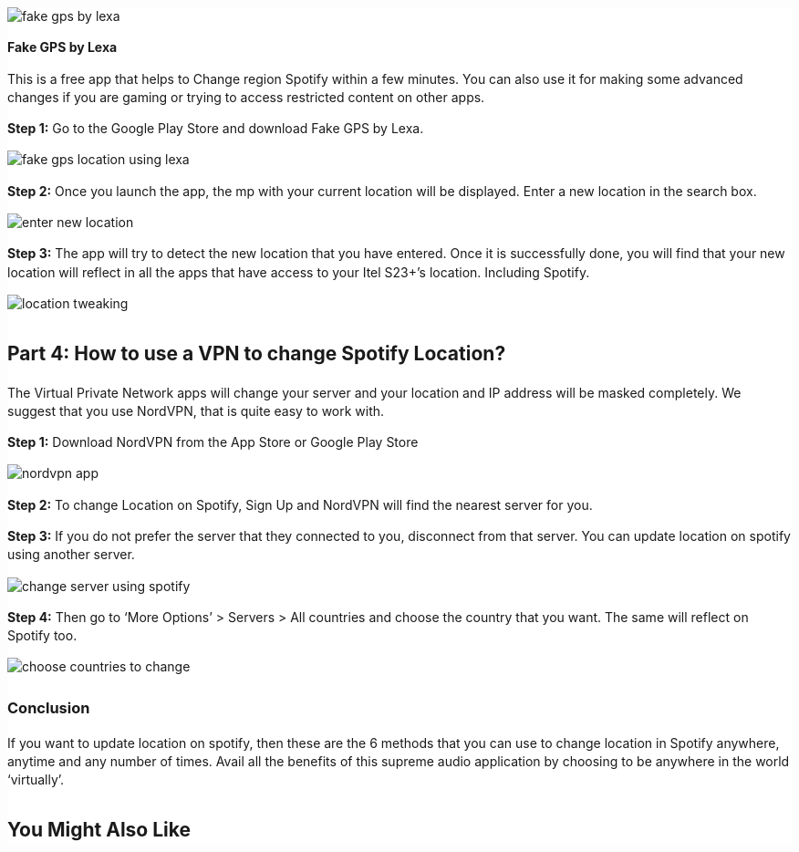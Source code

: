![fake gps by lexa](https://images.wondershare.com/drfone/2020/2020/location-change-lexa-pic20.jpg)

**Fake GPS by Lexa**

This is a free app that helps to Change region Spotify within a few minutes. You can also use it for making some advanced changes if you are gaming or trying to access restricted content on other apps.

**Step 1:** Go to the Google Play Store and download Fake GPS by Lexa.

![fake gps location using lexa](https://images.wondershare.com/drfone/2020/2020/lexa-fake-gps-location-pic21.jpg)

**Step 2:** Once you launch the app, the mp with your current location will be displayed. Enter a new location in the search box.

![enter new location](https://images.wondershare.com/drfone/2020/2020/detection-of-new-location-pic22.jpg)

**Step 3:** The app will try to detect the new location that you have entered. Once it is successfully done, you will find that your new location will reflect in all the apps that have access to your Itel S23+’s location. Including Spotify.

![location tweaking](https://images.wondershare.com/drfone/2020/2020/location-tweaking-pic23.jpg)

## **Part 4: How to use a VPN to change Spotify Location?**

The Virtual Private Network apps will change your server and your location and IP address will be masked completely. We suggest that you use NordVPN, that is quite easy to work with.

**Step 1:** Download NordVPN from the App Store or Google Play Store

![nordvpn app](https://images.wondershare.com/drfone/2020/2020/nordvpn-location-servers-pic24.jpg)

**Step 2:** To change Location on Spotify, Sign Up and NordVPN will find the nearest server for you.

**Step 3:** If you do not prefer the server that they connected to you, disconnect from that server. You can update location on spotify using another server.

![change server using spotify](https://images.wondershare.com/drfone/2020/2020/update-server-disconnect-pic26.jpg)

**Step 4:** Then go to ‘More Options’ > Servers > All countries and choose the country that you want. The same will reflect on Spotify too.

![choose countries to change](https://images.wondershare.com/drfone/2020/2020/countries-spotify-change-pic27.jpg)

### Conclusion

If you want to update location on spotify, then these are the 6 methods that you can use to change location in Spotify anywhere, anytime and any number of times. Avail all the benefits of this supreme audio application by choosing to be anywhere in the world ‘virtually’.

## You Might Also Like
